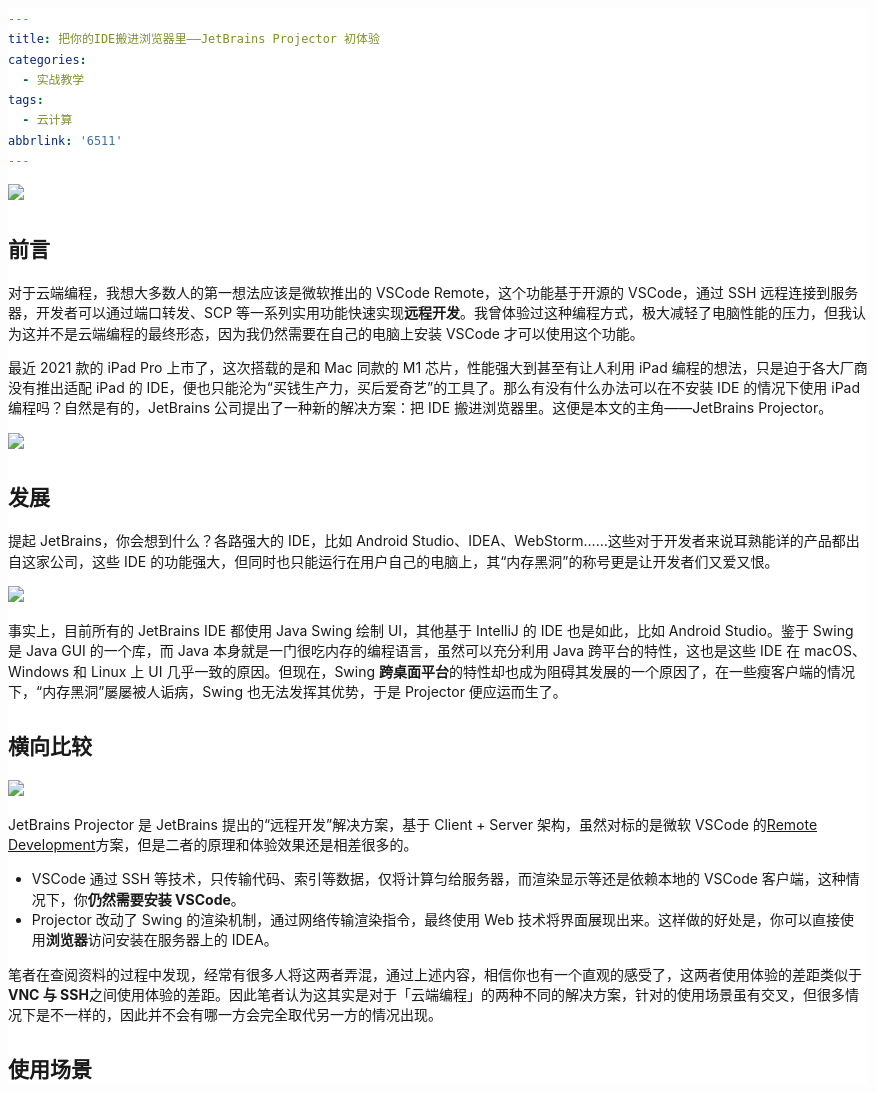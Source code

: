 ```yaml
---
title: 把你的IDE搬进浏览器里——JetBrains Projector 初体验
categories:
  - 实战教学
tags:
  - 云计算
abbrlink: '6511'
---
```


![](https://cdn.ytools.xyz/uPic/gR6ziC%E4%BA%91%E7%AB%AF%E7%BC%96%E7%A8%8B.png)

## 前言

对于云端编程，我想大多数人的第一想法应该是微软推出的 VSCode Remote，这个功能基于开源的 VSCode，通过 SSH 远程连接到服务器，开发者可以通过端口转发、SCP 等一系列实用功能快速实现**远程开发**。我曾体验过这种编程方式，极大减轻了电脑性能的压力，但我认为这并不是云端编程的最终形态，因为我仍然需要在自己的电脑上安装 VSCode 才可以使用这个功能。

最近 2021 款的 iPad Pro 上市了，这次搭载的是和 Mac 同款的 M1 芯片，性能强大到甚至有让人利用 iPad 编程的想法，只是迫于各大厂商没有推出适配 iPad 的 IDE，便也只能沦为“买钱生产力，买后爱奇艺”的工具了。那么有没有什么办法可以在不安装 IDE 的情况下使用 iPad 编程吗？自然是有的，JetBrains 公司提出了一种新的解决方案：把 IDE 搬进浏览器里。这便是本文的主角——JetBrains Projector。

![](https://cdn.ytools.xyz/uPic/ncqLVhBlog_1280x720.png)

## 发展

提起 JetBrains，你会想到什么？各路强大的 IDE，比如 Android Studio、IDEA、WebStorm……这些对于开发者来说耳熟能详的产品都出自这家公司，这些 IDE 的功能强大，但同时也只能运行在用户自己的电脑上，其“内存黑洞”的称号更是让开发者们又爱又恨。

![](https://cdn.ytools.xyz/uPic/wt6DBiiShot2021-05-04%2019.46.53.png)

事实上，目前所有的 JetBrains IDE 都使用 Java Swing 绘制 UI，其他基于 IntelliJ 的 IDE 也是如此，比如 Android Studio。鉴于 Swing 是 Java GUI 的一个库，而 Java 本身就是一门很吃内存的编程语言，虽然可以充分利用 Java 跨平台的特性，这也是这些 IDE 在 macOS、Windows 和 Linux 上 UI 几乎一致的原因。但现在，Swing **跨桌面平台**的特性却也成为阻碍其发展的一个原因了，在一些瘦客户端的情况下，“内存黑洞”屡屡被人诟病，Swing 也无法发挥其优势，于是 Projector 便应运而生了。

## 横向比较

![](https://cdn.ytools.xyz/uPic/AcZUVvAWS_Cloud9_Asset01_R3_P.22c006faf1258710ffbdd756ec83ea97449e9da3.png)

JetBrains Projector 是 JetBrains 提出的“远程开发”解决方案，基于 Client + Server 架构，虽然对标的是微软 VSCode 的[Remote Development](https://marketplace.visualstudio.com/items?itemName=ms-vscode-remote.vscode-remote-extensionpack)方案，但是二者的原理和体验效果还是相差很多的。

- VSCode 通过 SSH 等技术，只传输代码、索引等数据，仅将计算匀给服务器，而渲染显示等还是依赖本地的 VSCode 客户端，这种情况下，你**仍然需要安装 VSCode**。
- Projector 改动了 Swing 的渲染机制，通过网络传输渲染指令，最终使用 Web 技术将界面展现出来。这样做的好处是，你可以直接使用**浏览器**访问安装在服务器上的 IDEA。

笔者在查阅资料的过程中发现，经常有很多人将这两者弄混，通过上述内容，相信你也有一个直观的感受了，这两者使用体验的差距类似于**VNC 与 SSH**之间使用体验的差距。因此笔者认为这其实是对于「云端编程」的两种不同的解决方案，针对的使用场景虽有交叉，但很多情况下是不一样的，因此并不会有哪一方会完全取代另一方的情况出现。

## 使用场景
